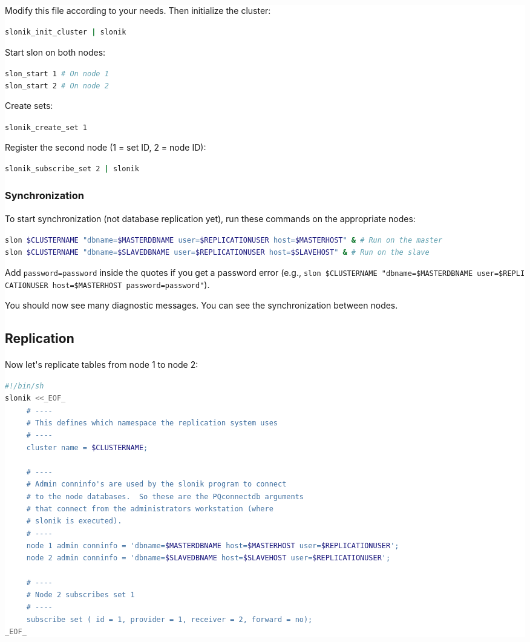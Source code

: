 Modify this file according to your needs. Then initialize the cluster:

```bash
slonik_init_cluster | slonik
```

Start slon on both nodes:

```bash
slon_start 1 # On node 1
slon_start 2 # On node 2
```

Create sets:

```bash
slonik_create_set 1
```

Register the second node (1 = set ID, 2 = node ID):

```bash
slonik_subscribe_set 2 | slonik
```

### Synchronization

To start synchronization (not database replication yet), run these commands on the appropriate nodes:

```bash
slon $CLUSTERNAME "dbname=$MASTERDBNAME user=$REPLICATIONUSER host=$MASTERHOST" & # Run on the master
slon $CLUSTERNAME "dbname=$SLAVEDBNAME user=$REPLICATIONUSER host=$SLAVEHOST" & # Run on the slave
```

Add `password=password` inside the quotes if you get a password error (e.g., `slon $CLUSTERNAME "dbname=$MASTERDBNAME user=$REPLICATIONUSER host=$MASTERHOST password=password"`).

You should now see many diagnostic messages. You can see the synchronization between nodes.

## Replication

Now let's replicate tables from node 1 to node 2:

```bash
#!/bin/sh
slonik <<_EOF_
	 # ----
	 # This defines which namespace the replication system uses
	 # ----
	 cluster name = $CLUSTERNAME;

	 # ----
	 # Admin conninfo's are used by the slonik program to connect
	 # to the node databases.  So these are the PQconnectdb arguments
	 # that connect from the administrators workstation (where
	 # slonik is executed).
	 # ----
	 node 1 admin conninfo = 'dbname=$MASTERDBNAME host=$MASTERHOST user=$REPLICATIONUSER';
	 node 2 admin conninfo = 'dbname=$SLAVEDBNAME host=$SLAVEHOST user=$REPLICATIONUSER';

	 # ----
	 # Node 2 subscribes set 1
	 # ----
	 subscribe set ( id = 1, provider = 1, receiver = 2, forward = no);
_EOF_
```
